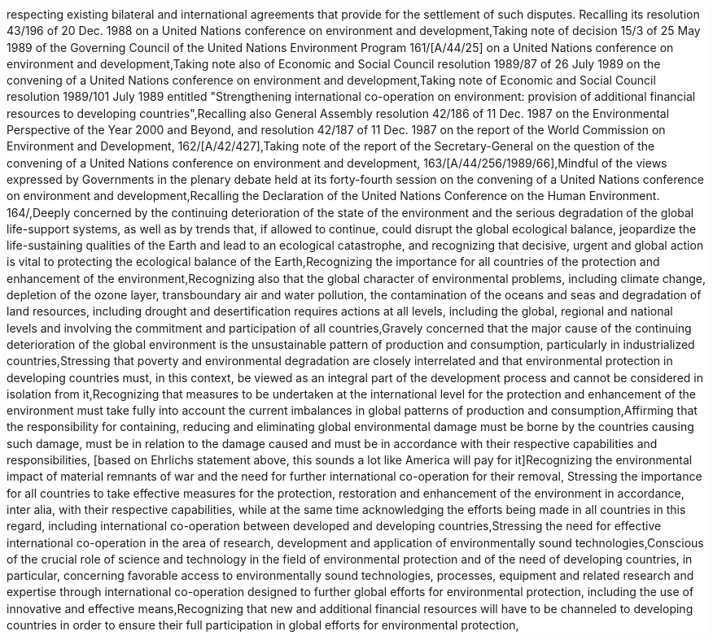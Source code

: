 respecting existing bilateral and international agreements that provide for the settlement of such disputes.
Recalling its resolution 43/196 of 20 Dec. 1988 on a United Nations conference on environment and development,Taking note of decision 15/3 of 25 May 1989 of the Governing Council of the United Nations Environment Program 161/[A/44/25] on a United Nations conference on environment and development,Taking note also of Economic and Social Council resolution 1989/87 of 26 July 1989 on the convening of a United Nations conference on environment and development,Taking note of Economic and Social Council resolution 1989/101 July 1989 entitled "Strengthening international co-operation on environment: provision of additional financial resources to developing countries",Recalling also General Assembly resolution 42/186 of 11 Dec. 1987 on the Environmental Perspective of the Year 2000 and Beyond, and resolution 42/187 of 11 Dec. 1987 on the report of the World Commission on Environment and Development, 162/[A/42/427],Taking note of the report of the Secretary-General on the question of the convening of a United Nations conference on environment and development, 163/[A/44/256/1989/66],Mindful of the views expressed by Governments in the plenary debate held at its forty-fourth session on the convening of a United Nations conference on environment and development,Recalling the Declaration of the United Nations Conference on the Human Environment. 164/,Deeply concerned by the continuing deterioration of the state of the environment and the serious degradation of the global life-support systems, as well as by trends that, if allowed to continue, could disrupt the global ecological balance, jeopardize the life-sustaining qualities of the Earth and lead to an ecological catastrophe, and recognizing that decisive, urgent and global action is vital to protecting the ecological balance of the Earth,Recognizing the importance for all countries of the protection and enhancement of the environment,Recognizing also that the global character of environmental problems, including climate change, depletion of the ozone layer, transboundary air and water pollution, the contamination of the oceans and seas and degradation of land resources, including drought and desertification requires actions at all levels, including the global, regional and national levels and involving the commitment and participation of all countries,Gravely concerned that the major cause of the continuing deterioration of the global environment is the unsustainable pattern of production and consumption, particularly in industrialized countries,Stressing that poverty and environmental degradation are closely interrelated and that environmental protection in developing countries must, in this context, be viewed as an integral part of the development process and cannot be considered in isolation from it,Recognizing that measures to be undertaken at the international level for the protection and enhancement of the environment must take fully into account the current imbalances in global patterns of production and consumption,Affirming that the responsibility for containing, reducing and eliminating global environmental damage must be borne by the countries causing such damage, must be in relation to the damage caused and must be in accordance with their respective capabilities and responsibilities, [based on Ehrlichs statement above, this sounds a lot like America will pay for it]Recognizing the environmental impact of material remnants of war and the need for further international co-operation for their removal, Stressing the importance for all countries to take effective measures for the protection, restoration and enhancement of the environment in accordance, inter alia, with their respective capabilities, while at the same time acknowledging the efforts being made in all countries in this regard, including international co-operation between developed and developing countries,Stressing the need for effective international co-operation in the area of research, development and application of environmentally sound technologies,Conscious of the crucial role of science and technology in the field of environmental protection and of the need of developing countries, in particular, concerning favorable access to environmentally sound technologies, processes, equipment and related research and expertise through international co-operation designed to further global efforts for environmental protection, including the use of innovative and effective means,Recognizing that new and additional financial resources will have to be channeled to developing countries in order to ensure their full participation in global efforts for environmental protection,
